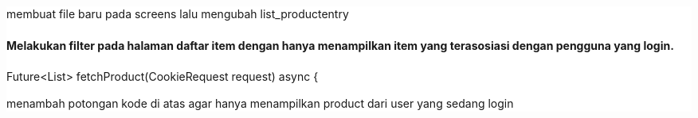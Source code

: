 membuat file baru pada screens lalu mengubah list_productentry 

####  Melakukan filter pada halaman daftar item dengan hanya menampilkan item yang terasosiasi dengan pengguna yang login.

  Future<List<MaterialEntry>> fetchProduct(CookieRequest request) async {

menambah potongan kode di atas agar hanya menampilkan product dari user yang sedang login